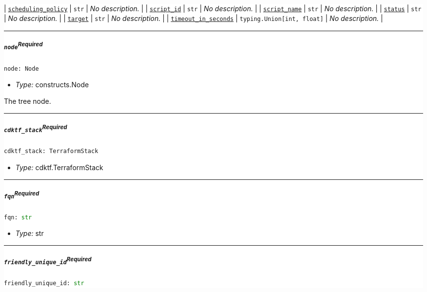 | <code><a href="#rhizo-co-terraform-provider-oci.apmSyntheticsMonitor.ApmSyntheticsMonitor.property.schedulingPolicy">scheduling_policy</a></code> | <code>str</code> | *No description.* |
| <code><a href="#rhizo-co-terraform-provider-oci.apmSyntheticsMonitor.ApmSyntheticsMonitor.property.scriptId">script_id</a></code> | <code>str</code> | *No description.* |
| <code><a href="#rhizo-co-terraform-provider-oci.apmSyntheticsMonitor.ApmSyntheticsMonitor.property.scriptName">script_name</a></code> | <code>str</code> | *No description.* |
| <code><a href="#rhizo-co-terraform-provider-oci.apmSyntheticsMonitor.ApmSyntheticsMonitor.property.status">status</a></code> | <code>str</code> | *No description.* |
| <code><a href="#rhizo-co-terraform-provider-oci.apmSyntheticsMonitor.ApmSyntheticsMonitor.property.target">target</a></code> | <code>str</code> | *No description.* |
| <code><a href="#rhizo-co-terraform-provider-oci.apmSyntheticsMonitor.ApmSyntheticsMonitor.property.timeoutInSeconds">timeout_in_seconds</a></code> | <code>typing.Union[int, float]</code> | *No description.* |

---

##### `node`<sup>Required</sup> <a name="node" id="rhizo-co-terraform-provider-oci.apmSyntheticsMonitor.ApmSyntheticsMonitor.property.node"></a>

```python
node: Node
```

- *Type:* constructs.Node

The tree node.

---

##### `cdktf_stack`<sup>Required</sup> <a name="cdktf_stack" id="rhizo-co-terraform-provider-oci.apmSyntheticsMonitor.ApmSyntheticsMonitor.property.cdktfStack"></a>

```python
cdktf_stack: TerraformStack
```

- *Type:* cdktf.TerraformStack

---

##### `fqn`<sup>Required</sup> <a name="fqn" id="rhizo-co-terraform-provider-oci.apmSyntheticsMonitor.ApmSyntheticsMonitor.property.fqn"></a>

```python
fqn: str
```

- *Type:* str

---

##### `friendly_unique_id`<sup>Required</sup> <a name="friendly_unique_id" id="rhizo-co-terraform-provider-oci.apmSyntheticsMonitor.ApmSyntheticsMonitor.property.friendlyUniqueId"></a>

```python
friendly_unique_id: str
```
